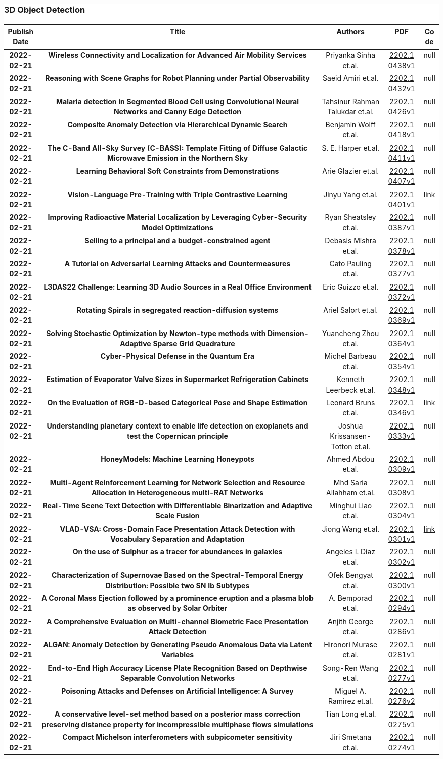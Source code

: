 ### 3D Object Detection
|Publish Date|Title|Authors|PDF|Code|
| :---: | :---: | :---: | :---: | :---: |
|**2022-02-21**|**Wireless Connectivity and Localization for Advanced Air Mobility Services**|Priyanka Sinha et.al.|[2202.10438v1](http://arxiv.org/abs/2202.10438v1)|null|
|**2022-02-21**|**Reasoning with Scene Graphs for Robot Planning under Partial Observability**|Saeid Amiri et.al.|[2202.10432v1](http://arxiv.org/abs/2202.10432v1)|null|
|**2022-02-21**|**Malaria detection in Segmented Blood Cell using Convolutional Neural Networks and Canny Edge Detection**|Tahsinur Rahman Talukdar et.al.|[2202.10426v1](http://arxiv.org/abs/2202.10426v1)|null|
|**2022-02-21**|**Composite Anomaly Detection via Hierarchical Dynamic Search**|Benjamin Wolff et.al.|[2202.10418v1](http://arxiv.org/abs/2202.10418v1)|null|
|**2022-02-21**|**The C-Band All-Sky Survey (C-BASS): Template Fitting of Diffuse Galactic Microwave Emission in the Northern Sky**|S. E. Harper et.al.|[2202.10411v1](http://arxiv.org/abs/2202.10411v1)|null|
|**2022-02-21**|**Learning Behavioral Soft Constraints from Demonstrations**|Arie Glazier et.al.|[2202.10407v1](http://arxiv.org/abs/2202.10407v1)|null|
|**2022-02-21**|**Vision-Language Pre-Training with Triple Contrastive Learning**|Jinyu Yang et.al.|[2202.10401v1](http://arxiv.org/abs/2202.10401v1)|[link](https://github.com/uta-smile/TCL)|
|**2022-02-21**|**Improving Radioactive Material Localization by Leveraging Cyber-Security Model Optimizations**|Ryan Sheatsley et.al.|[2202.10387v1](http://arxiv.org/abs/2202.10387v1)|null|
|**2022-02-21**|**Selling to a principal and a budget-constrained agent**|Debasis Mishra et.al.|[2202.10378v1](http://arxiv.org/abs/2202.10378v1)|null|
|**2022-02-21**|**A Tutorial on Adversarial Learning Attacks and Countermeasures**|Cato Pauling et.al.|[2202.10377v1](http://arxiv.org/abs/2202.10377v1)|null|
|**2022-02-21**|**L3DAS22 Challenge: Learning 3D Audio Sources in a Real Office Environment**|Eric Guizzo et.al.|[2202.10372v1](http://arxiv.org/abs/2202.10372v1)|null|
|**2022-02-21**|**Rotating Spirals in segregated reaction-diffusion systems**|Ariel Salort et.al.|[2202.10369v1](http://arxiv.org/abs/2202.10369v1)|null|
|**2022-02-21**|**Solving Stochastic Optimization by Newton-type methods with Dimension-Adaptive Sparse Grid Quadrature**|Yuancheng Zhou et.al.|[2202.10364v1](http://arxiv.org/abs/2202.10364v1)|null|
|**2022-02-21**|**Cyber-Physical Defense in the Quantum Era**|Michel Barbeau et.al.|[2202.10354v1](http://arxiv.org/abs/2202.10354v1)|null|
|**2022-02-21**|**Estimation of Evaporator Valve Sizes in Supermarket Refrigeration Cabinets**|Kenneth Leerbeck et.al.|[2202.10348v1](http://arxiv.org/abs/2202.10348v1)|null|
|**2022-02-21**|**On the Evaluation of RGB-D-based Categorical Pose and Shape Estimation**|Leonard Bruns et.al.|[2202.10346v1](http://arxiv.org/abs/2202.10346v1)|[link](https://github.com/roym899/pose_and_shape_evaluation)|
|**2022-02-21**|**Understanding planetary context to enable life detection on exoplanets and test the Copernican principle**|Joshua Krissansen-Totton et.al.|[2202.10333v1](http://arxiv.org/abs/2202.10333v1)|null|
|**2022-02-21**|**HoneyModels: Machine Learning Honeypots**|Ahmed Abdou et.al.|[2202.10309v1](http://arxiv.org/abs/2202.10309v1)|null|
|**2022-02-21**|**Multi-Agent Reinforcement Learning for Network Selection and Resource Allocation in Heterogeneous multi-RAT Networks**|Mhd Saria Allahham et.al.|[2202.10308v1](http://arxiv.org/abs/2202.10308v1)|null|
|**2022-02-21**|**Real-Time Scene Text Detection with Differentiable Binarization and Adaptive Scale Fusion**|Minghui Liao et.al.|[2202.10304v1](http://arxiv.org/abs/2202.10304v1)|null|
|**2022-02-21**|**VLAD-VSA: Cross-Domain Face Presentation Attack Detection with Vocabulary Separation and Adaptation**|Jiong Wang et.al.|[2202.10301v1](http://arxiv.org/abs/2202.10301v1)|[link](https://github.com/liubinggunzu/vlad-vsa)|
|**2022-02-21**|**On the use of Sulphur as a tracer for abundances in galaxies**|Angeles I. Diaz et.al.|[2202.10302v1](http://arxiv.org/abs/2202.10302v1)|null|
|**2022-02-21**|**Characterization of Supernovae Based on the Spectral-Temporal Energy Distribution: Possible two SN Ib Subtypes**|Ofek Bengyat et.al.|[2202.10300v1](http://arxiv.org/abs/2202.10300v1)|null|
|**2022-02-21**|**A Coronal Mass Ejection followed by a prominence eruption and a plasma blob as observed by Solar Orbiter**|A. Bemporad et.al.|[2202.10294v1](http://arxiv.org/abs/2202.10294v1)|null|
|**2022-02-21**|**A Comprehensive Evaluation on Multi-channel Biometric Face Presentation Attack Detection**|Anjith George et.al.|[2202.10286v1](http://arxiv.org/abs/2202.10286v1)|null|
|**2022-02-21**|**ALGAN: Anomaly Detection by Generating Pseudo Anomalous Data via Latent Variables**|Hironori Murase et.al.|[2202.10281v1](http://arxiv.org/abs/2202.10281v1)|null|
|**2022-02-21**|**End-to-End High Accuracy License Plate Recognition Based on Depthwise Separable Convolution Networks**|Song-Ren Wang et.al.|[2202.10277v1](http://arxiv.org/abs/2202.10277v1)|null|
|**2022-02-21**|**Poisoning Attacks and Defenses on Artificial Intelligence: A Survey**|Miguel A. Ramirez et.al.|[2202.10276v2](http://arxiv.org/abs/2202.10276v2)|null|
|**2022-02-21**|**A conservative level-set method based on a posterior mass correction preserving distance property for incompressible multiphase flows simulations**|Tian Long et.al.|[2202.10275v1](http://arxiv.org/abs/2202.10275v1)|null|
|**2022-02-21**|**Compact Michelson interferometers with subpicometer sensitivity**|Jiri Smetana et.al.|[2202.10274v1](http://arxiv.org/abs/2202.10274v1)|null|
